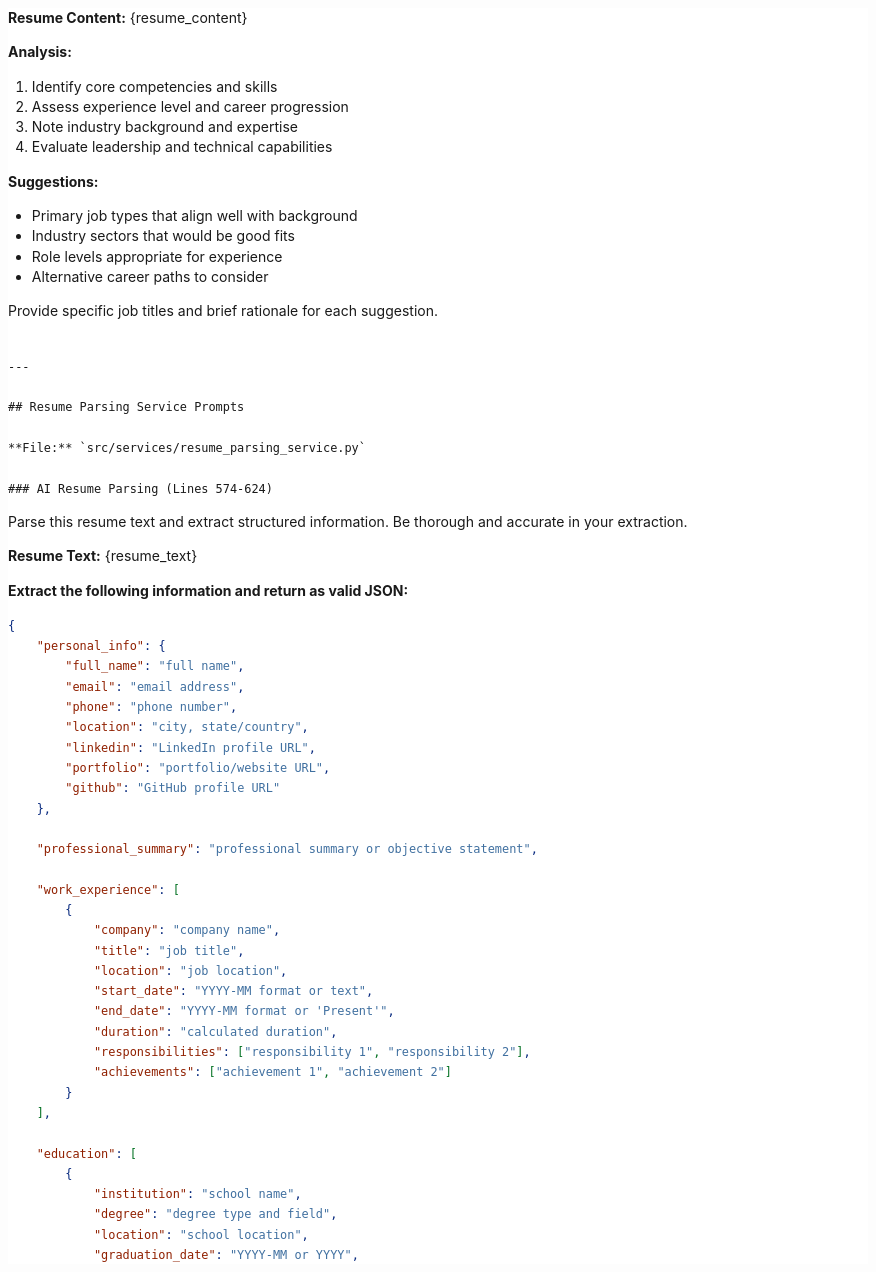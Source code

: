 **Resume Content:**
{resume_content}

**Analysis:**
1. Identify core competencies and skills
2. Assess experience level and career progression
3. Note industry background and expertise
4. Evaluate leadership and technical capabilities

**Suggestions:**
- Primary job types that align well with background
- Industry sectors that would be good fits
- Role levels appropriate for experience
- Alternative career paths to consider

Provide specific job titles and brief rationale for each suggestion.
```

---

## Resume Parsing Service Prompts

**File:** `src/services/resume_parsing_service.py`

### AI Resume Parsing (Lines 574-624)
```
Parse this resume text and extract structured information. Be thorough and accurate in your extraction.

**Resume Text:**
{resume_text}

**Extract the following information and return as valid JSON:**

```json
{
    "personal_info": {
        "full_name": "full name",
        "email": "email address",
        "phone": "phone number",
        "location": "city, state/country",
        "linkedin": "LinkedIn profile URL",
        "portfolio": "portfolio/website URL",
        "github": "GitHub profile URL"
    },
    
    "professional_summary": "professional summary or objective statement",
    
    "work_experience": [
        {
            "company": "company name",
            "title": "job title",
            "location": "job location",
            "start_date": "YYYY-MM format or text",
            "end_date": "YYYY-MM format or 'Present'",
            "duration": "calculated duration",
            "responsibilities": ["responsibility 1", "responsibility 2"],
            "achievements": ["achievement 1", "achievement 2"]
        }
    ],
    
    "education": [
        {
            "institution": "school name",
            "degree": "degree type and field",
            "location": "school location",
            "graduation_date": "YYYY-MM or YYYY",
```
